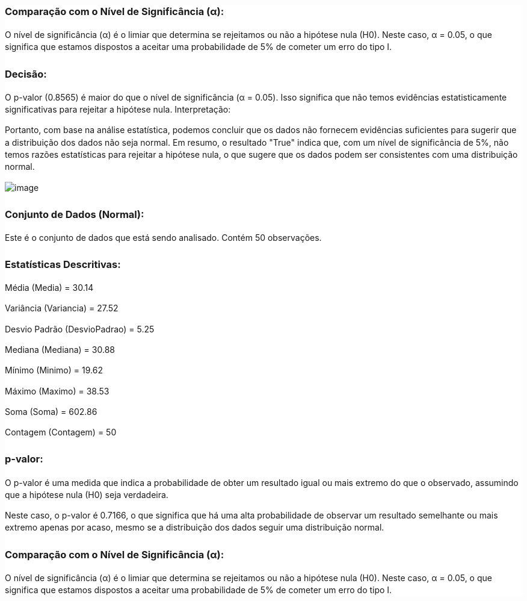### Comparação com o Nível de Significância (α):
O nível de significância (α) é o limiar que determina se rejeitamos ou não a hipótese nula (H0). Neste caso, α = 0.05, o que significa que estamos dispostos a aceitar uma probabilidade de 5% de cometer um erro do tipo I.

### Decisão:
O p-valor (0.8565) é maior do que o nível de significância (α = 0.05). Isso significa que não temos evidências estatisticamente significativas para rejeitar a hipótese nula.
Interpretação:

Portanto, com base na análise estatística, podemos concluir que os dados não fornecem evidências suficientes para sugerir que a distribuição dos dados não seja normal.
Em resumo, o resultado "True" indica que, com um nível de significância de 5%, não temos razões estatísticas para rejeitar a hipótese nula, o que sugere que os dados podem ser consistentes com uma distribuição normal.

![image](https://github.com/Francelinojr/Trabalho-Quirino/assets/115588340/1a14c3c4-8109-4a00-ae30-0f683b4537c1)

### Conjunto de Dados (Normal):

Este é o conjunto de dados que está sendo analisado. Contém 50 observações.

### Estatísticas Descritivas:

Média (Media) = 30.14

Variância (Variancia) = 27.52

Desvio Padrão (DesvioPadrao) = 5.25

Mediana (Mediana) = 30.88

Mínimo (Minimo) = 19.62

Máximo (Maximo) = 38.53

Soma (Soma) = 602.86

Contagem (Contagem) = 50


### p-valor:

O p-valor é uma medida que indica a probabilidade de obter um resultado igual ou mais extremo do que o observado, assumindo que a hipótese nula (H0) seja verdadeira.

Neste caso, o p-valor é 0.7166, o que significa que há uma alta probabilidade de observar um resultado semelhante ou mais extremo apenas por acaso, mesmo se a distribuição dos dados seguir uma distribuição normal.

### Comparação com o Nível de Significância (α):

O nível de significância (α) é o limiar que determina se rejeitamos ou não a hipótese nula (H0). Neste caso, α = 0.05, o que significa que estamos dispostos a aceitar uma probabilidade de 5% de cometer um erro do tipo I.

